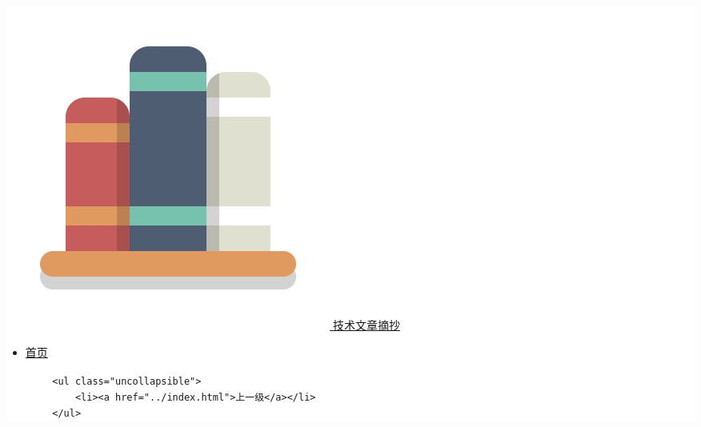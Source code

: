 <!DOCTYPE html>

<html xmlns="http://www.w3.org/1999/xhtml">
<head>
    <head>
        <meta http-equiv="Content-Type" content="text/html; charset=UTF-8">
        <meta name="viewport" content="width=device-width, initial-scale=1, maximum-scale=1.0, user-scalable=no">
        <link rel="icon" href="../static/favicon.png">
        <title>Java基础36讲.md</title>
        <!-- Spectre.css framework -->
        <link rel="stylesheet" href="../static/index.css">
        <!-- theme css & js -->
        <meta name="generator" content="Hexo 4.2.0">
    </head>

<body>

<div class="book-container">
    <div class="book-sidebar">
        <div class="book-brand">
            <a href="../index.html">
                <img src="../static/favicon.png">
                <span>技术文章摘抄</span>
            </a>
        </div>
        <div class="book-menu uncollapsible">
            <ul class="uncollapsible">
                <li><a href="../index.html" class="current-tab">首页</a></li>
            </ul>

            <ul class="uncollapsible">
                <li><a href="../index.html">上一级</a></li>
            </ul>
